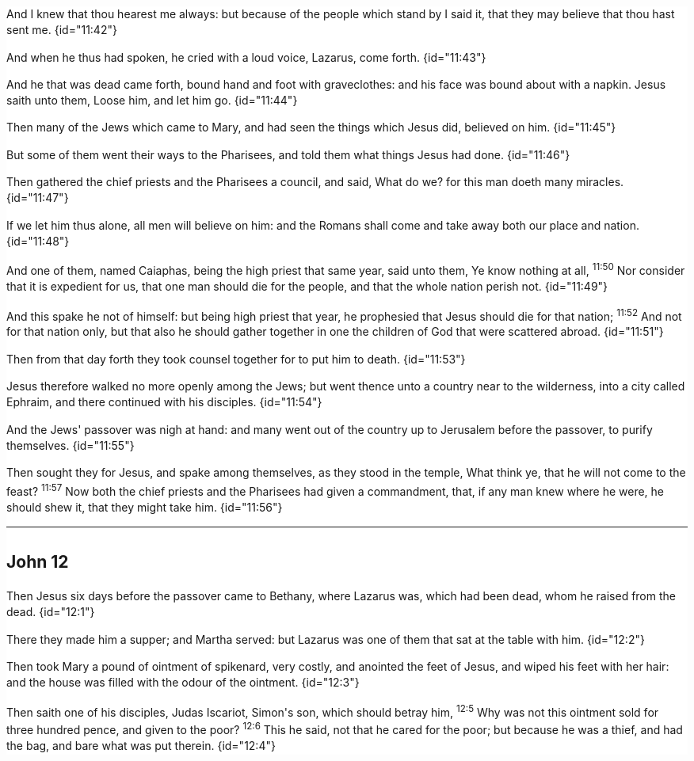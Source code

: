 And I knew that thou hearest me always: but because of the people which stand by I said it, that they may believe that thou hast sent me.  {id="11:42"}

And when he thus had spoken, he cried with a loud voice, Lazarus, come forth.  {id="11:43"}

And he that was dead came forth, bound hand and foot with graveclothes: and his face was bound about with a napkin. Jesus saith unto them, Loose him, and let him go.  {id="11:44"}

Then many of the Jews which came to Mary, and had seen the things which Jesus did, believed on him.  {id="11:45"}

But some of them went their ways to the Pharisees, and told them what things Jesus had done.  {id="11:46"}

Then gathered the chief priests and the Pharisees a council, and said, What do we? for this man doeth many miracles.  {id="11:47"}

If we let him thus alone, all men will believe on him: and the Romans shall come and take away both our place and nation.  {id="11:48"}

And one of them, named Caiaphas, being the high priest that same year, said unto them, Ye know nothing at all, <sup>11:50</sup> Nor consider that it is expedient for us, that one man should die for the people, and that the whole nation perish not.  {id="11:49"}

And this spake he not of himself: but being high priest that year, he prophesied that Jesus should die for that nation; <sup>11:52</sup> And not for that nation only, but that also he should gather together in one the children of God that were scattered abroad.  {id="11:51"}

Then from that day forth they took counsel together for to put him to death.  {id="11:53"}

Jesus therefore walked no more openly among the Jews; but went thence unto a country near to the wilderness, into a city called Ephraim, and there continued with his disciples.  {id="11:54"}

And the Jews' passover was nigh at hand: and many went out of the country up to Jerusalem before the passover, to purify themselves.  {id="11:55"}

Then sought they for Jesus, and spake among themselves, as they stood in the temple, What think ye, that he will not come to the feast?  <sup>11:57</sup> Now both the chief priests and the Pharisees had given a commandment, that, if any man knew where he were, he should shew it, that they might take him.  {id="11:56"}

---

## John 12

Then Jesus six days before the passover came to Bethany, where Lazarus was, which had been dead, whom he raised from the dead.  {id="12:1"}

There they made him a supper; and Martha served: but Lazarus was one of them that sat at the table with him.  {id="12:2"}

Then took Mary a pound of ointment of spikenard, very costly, and anointed the feet of Jesus, and wiped his feet with her hair: and the house was filled with the odour of the ointment.  {id="12:3"}

Then saith one of his disciples, Judas Iscariot, Simon's son, which should betray him, <sup>12:5</sup> Why was not this ointment sold for three hundred pence, and given to the poor?  <sup>12:6</sup> This he said, not that he cared for the poor; but because he was a thief, and had the bag, and bare what was put therein.  {id="12:4"}
